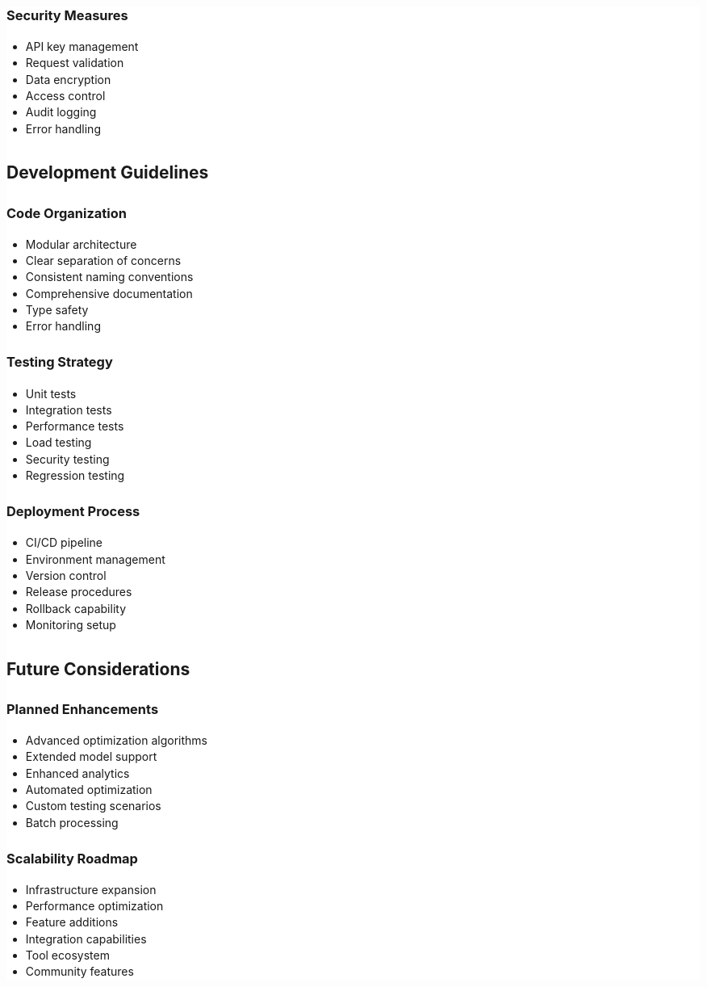 ### Security Measures
- API key management
- Request validation
- Data encryption
- Access control
- Audit logging
- Error handling

## Development Guidelines

### Code Organization
- Modular architecture
- Clear separation of concerns
- Consistent naming conventions
- Comprehensive documentation
- Type safety
- Error handling

### Testing Strategy
- Unit tests
- Integration tests
- Performance tests
- Load testing
- Security testing
- Regression testing

### Deployment Process
- CI/CD pipeline
- Environment management
- Version control
- Release procedures
- Rollback capability
- Monitoring setup

## Future Considerations

### Planned Enhancements
- Advanced optimization algorithms
- Extended model support
- Enhanced analytics
- Automated optimization
- Custom testing scenarios
- Batch processing

### Scalability Roadmap
- Infrastructure expansion
- Performance optimization
- Feature additions
- Integration capabilities
- Tool ecosystem
- Community features
